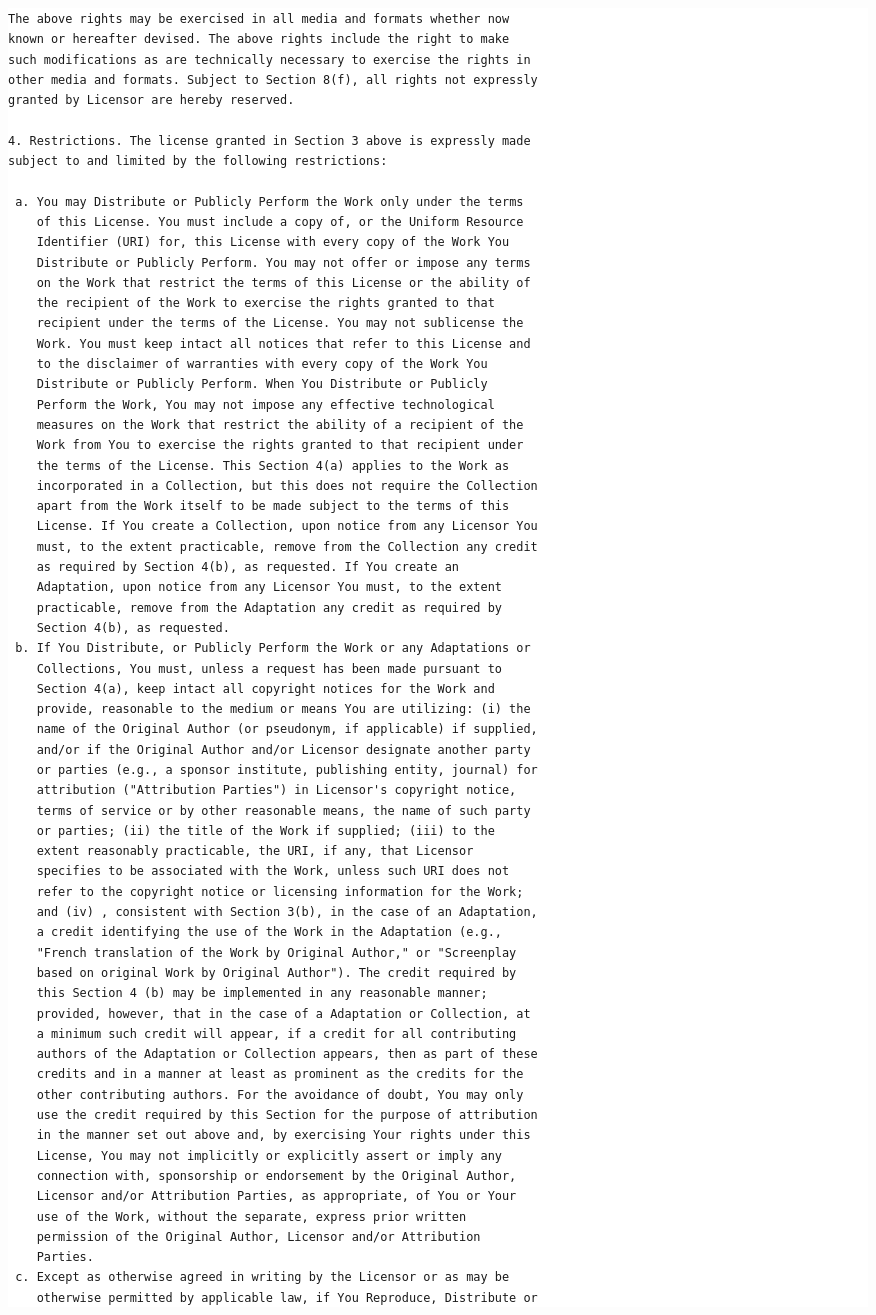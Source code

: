 	
	The above rights may be exercised in all media and formats whether now
	known or hereafter devised. The above rights include the right to make
	such modifications as are technically necessary to exercise the rights in
	other media and formats. Subject to Section 8(f), all rights not expressly
	granted by Licensor are hereby reserved.
	
	4. Restrictions. The license granted in Section 3 above is expressly made
	subject to and limited by the following restrictions:
	
	 a. You may Distribute or Publicly Perform the Work only under the terms
	    of this License. You must include a copy of, or the Uniform Resource
	    Identifier (URI) for, this License with every copy of the Work You
	    Distribute or Publicly Perform. You may not offer or impose any terms
	    on the Work that restrict the terms of this License or the ability of
	    the recipient of the Work to exercise the rights granted to that
	    recipient under the terms of the License. You may not sublicense the
	    Work. You must keep intact all notices that refer to this License and
	    to the disclaimer of warranties with every copy of the Work You
	    Distribute or Publicly Perform. When You Distribute or Publicly
	    Perform the Work, You may not impose any effective technological
	    measures on the Work that restrict the ability of a recipient of the
	    Work from You to exercise the rights granted to that recipient under
	    the terms of the License. This Section 4(a) applies to the Work as
	    incorporated in a Collection, but this does not require the Collection
	    apart from the Work itself to be made subject to the terms of this
	    License. If You create a Collection, upon notice from any Licensor You
	    must, to the extent practicable, remove from the Collection any credit
	    as required by Section 4(b), as requested. If You create an
	    Adaptation, upon notice from any Licensor You must, to the extent
	    practicable, remove from the Adaptation any credit as required by
	    Section 4(b), as requested.
	 b. If You Distribute, or Publicly Perform the Work or any Adaptations or
	    Collections, You must, unless a request has been made pursuant to
	    Section 4(a), keep intact all copyright notices for the Work and
	    provide, reasonable to the medium or means You are utilizing: (i) the
	    name of the Original Author (or pseudonym, if applicable) if supplied,
	    and/or if the Original Author and/or Licensor designate another party
	    or parties (e.g., a sponsor institute, publishing entity, journal) for
	    attribution ("Attribution Parties") in Licensor's copyright notice,
	    terms of service or by other reasonable means, the name of such party
	    or parties; (ii) the title of the Work if supplied; (iii) to the
	    extent reasonably practicable, the URI, if any, that Licensor
	    specifies to be associated with the Work, unless such URI does not
	    refer to the copyright notice or licensing information for the Work;
	    and (iv) , consistent with Section 3(b), in the case of an Adaptation,
	    a credit identifying the use of the Work in the Adaptation (e.g.,
	    "French translation of the Work by Original Author," or "Screenplay
	    based on original Work by Original Author"). The credit required by
	    this Section 4 (b) may be implemented in any reasonable manner;
	    provided, however, that in the case of a Adaptation or Collection, at
	    a minimum such credit will appear, if a credit for all contributing
	    authors of the Adaptation or Collection appears, then as part of these
	    credits and in a manner at least as prominent as the credits for the
	    other contributing authors. For the avoidance of doubt, You may only
	    use the credit required by this Section for the purpose of attribution
	    in the manner set out above and, by exercising Your rights under this
	    License, You may not implicitly or explicitly assert or imply any
	    connection with, sponsorship or endorsement by the Original Author,
	    Licensor and/or Attribution Parties, as appropriate, of You or Your
	    use of the Work, without the separate, express prior written
	    permission of the Original Author, Licensor and/or Attribution
	    Parties.
	 c. Except as otherwise agreed in writing by the Licensor or as may be
	    otherwise permitted by applicable law, if You Reproduce, Distribute or